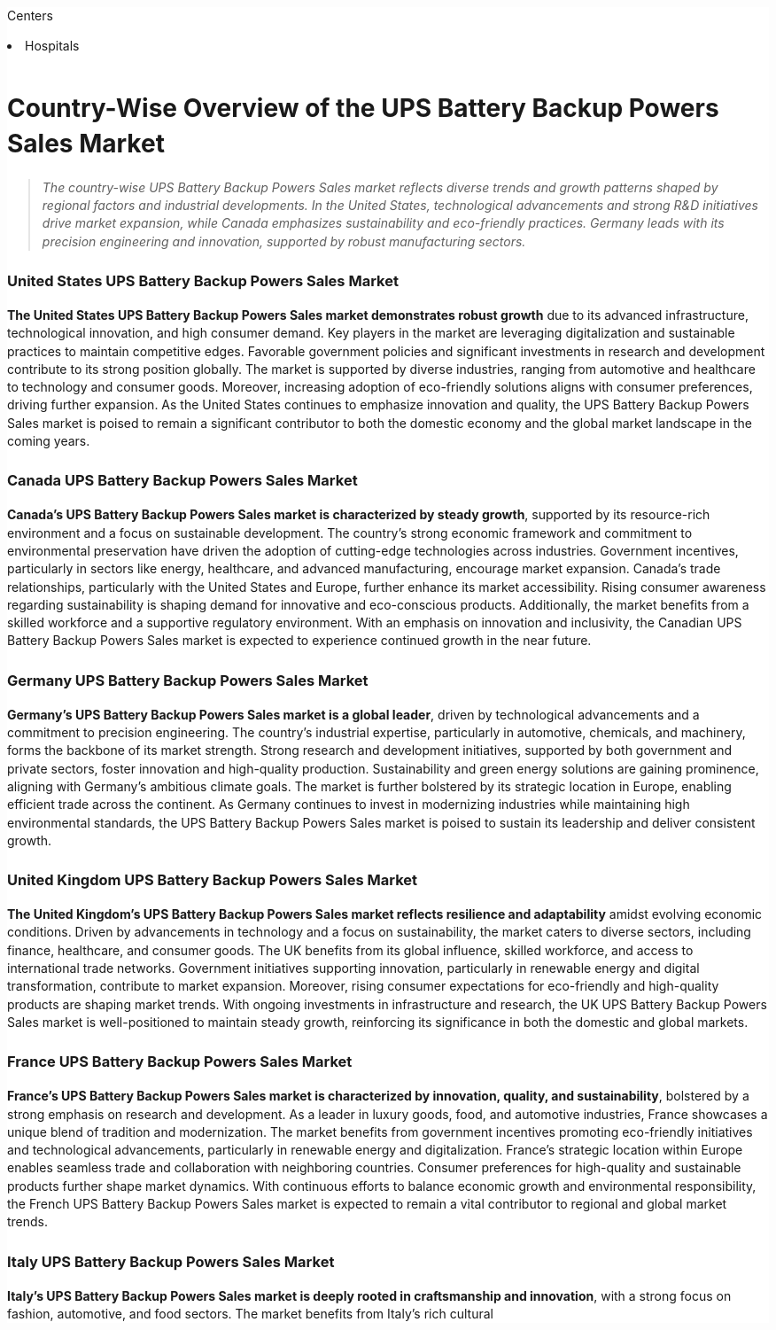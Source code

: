 Centers</li><li>Hospitals</li></ul><h1><span class="">Country-Wise Overview of the UPS Battery Backup Powers Sales Market<br /></span></h1><blockquote><p><em><span class="">The country-wise UPS Battery Backup Powers Sales market reflects diverse trends and growth patterns shaped by regional factors and industrial developments. In the United States, technological advancements and strong R&amp;D initiatives drive market expansion, while Canada emphasizes sustainability and eco-friendly practices. Germany leads with its precision engineering and innovation, supported by robust manufacturing sectors.</span></em></p></blockquote><h3><strong>United States UPS Battery Backup Powers Sales Market</strong></h3><p><strong>The United States UPS Battery Backup Powers Sales market demonstrates robust growth</strong> due to its advanced infrastructure, technological innovation, and high consumer demand. Key players in the market are leveraging digitalization and sustainable practices to maintain competitive edges. Favorable government policies and significant investments in research and development contribute to its strong position globally. The market is supported by diverse industries, ranging from automotive and healthcare to technology and consumer goods. Moreover, increasing adoption of eco-friendly solutions aligns with consumer preferences, driving further expansion. As the United States continues to emphasize innovation and quality, the UPS Battery Backup Powers Sales market is poised to remain a significant contributor to both the domestic economy and the global market landscape in the coming years.</p><h3><strong>Canada UPS Battery Backup Powers Sales Market</strong></h3><p><strong>Canada&rsquo;s UPS Battery Backup Powers Sales market is characterized by steady growth</strong>, supported by its resource-rich environment and a focus on sustainable development. The country&rsquo;s strong economic framework and commitment to environmental preservation have driven the adoption of cutting-edge technologies across industries. Government incentives, particularly in sectors like energy, healthcare, and advanced manufacturing, encourage market expansion. Canada&rsquo;s trade relationships, particularly with the United States and Europe, further enhance its market accessibility. Rising consumer awareness regarding sustainability is shaping demand for innovative and eco-conscious products. Additionally, the market benefits from a skilled workforce and a supportive regulatory environment. With an emphasis on innovation and inclusivity, the Canadian UPS Battery Backup Powers Sales market is expected to experience continued growth in the near future.</p><h3><strong>Germany UPS Battery Backup Powers Sales Market</strong></h3><p><strong>Germany&rsquo;s UPS Battery Backup Powers Sales market is a global leader</strong>, driven by technological advancements and a commitment to precision engineering. The country&rsquo;s industrial expertise, particularly in automotive, chemicals, and machinery, forms the backbone of its market strength. Strong research and development initiatives, supported by both government and private sectors, foster innovation and high-quality production. Sustainability and green energy solutions are gaining prominence, aligning with Germany&rsquo;s ambitious climate goals. The market is further bolstered by its strategic location in Europe, enabling efficient trade across the continent. As Germany continues to invest in modernizing industries while maintaining high environmental standards, the UPS Battery Backup Powers Sales market is poised to sustain its leadership and deliver consistent growth.</p><h3><strong>United Kingdom UPS Battery Backup Powers Sales Market</strong></h3><p><strong>The United Kingdom&rsquo;s UPS Battery Backup Powers Sales market reflects resilience and adaptability</strong> amidst evolving economic conditions. Driven by advancements in technology and a focus on sustainability, the market caters to diverse sectors, including finance, healthcare, and consumer goods. The UK benefits from its global influence, skilled workforce, and access to international trade networks. Government initiatives supporting innovation, particularly in renewable energy and digital transformation, contribute to market expansion. Moreover, rising consumer expectations for eco-friendly and high-quality products are shaping market trends. With ongoing investments in infrastructure and research, the UK UPS Battery Backup Powers Sales market is well-positioned to maintain steady growth, reinforcing its significance in both the domestic and global markets.</p><h3><strong>France UPS Battery Backup Powers Sales Market</strong></h3><p><strong>France&rsquo;s UPS Battery Backup Powers Sales market is characterized by innovation, quality, and sustainability</strong>, bolstered by a strong emphasis on research and development. As a leader in luxury goods, food, and automotive industries, France showcases a unique blend of tradition and modernization. The market benefits from government incentives promoting eco-friendly initiatives and technological advancements, particularly in renewable energy and digitalization. France&rsquo;s strategic location within Europe enables seamless trade and collaboration with neighboring countries. Consumer preferences for high-quality and sustainable products further shape market dynamics. With continuous efforts to balance economic growth and environmental responsibility, the French UPS Battery Backup Powers Sales market is expected to remain a vital contributor to regional and global market trends.</p><h3><strong>Italy UPS Battery Backup Powers Sales Market</strong></h3><p><strong>Italy&rsquo;s UPS Battery Backup Powers Sales market is deeply rooted in craftsmanship and innovation</strong>, with a strong focus on fashion, automotive, and food sectors. The market benefits from Italy&rsquo;s rich cultural